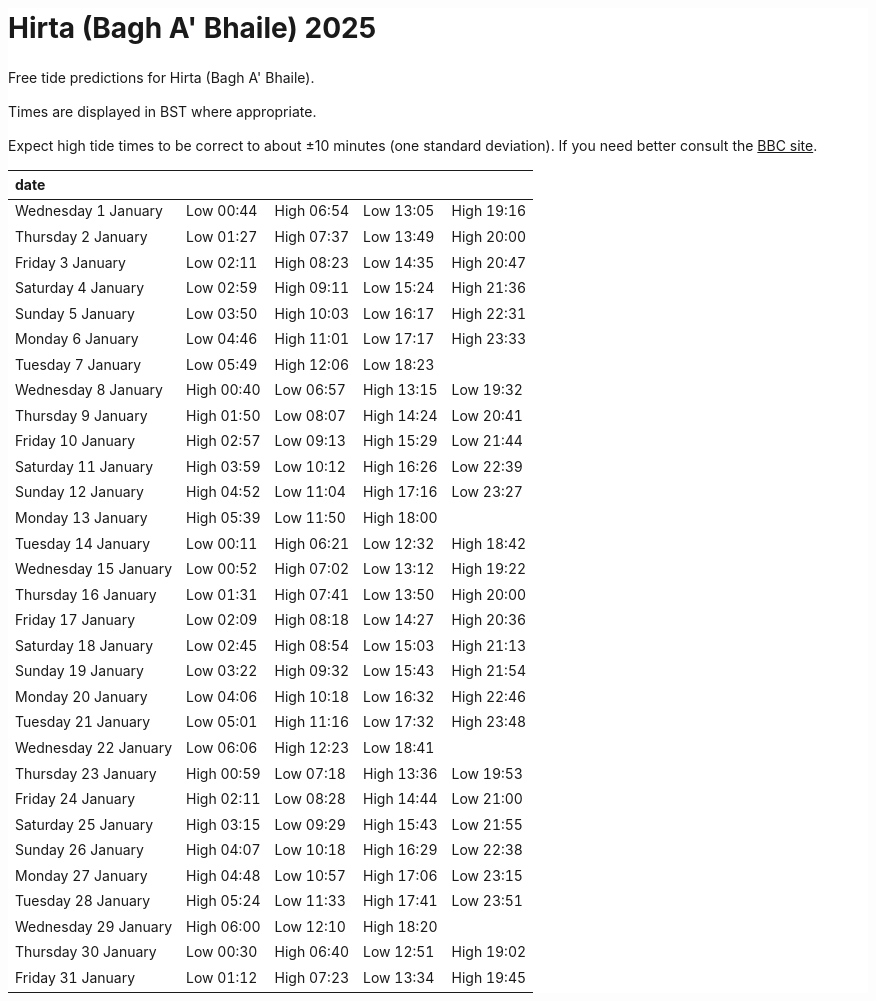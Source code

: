 # Hirta (Bagh A' Bhaile) 2025
Free tide predictions for Hirta (Bagh A' Bhaile).

Times are displayed in BST where appropriate.

Expect high tide times to be correct to about ±10 minutes (one standard deviation).
If you need better consult the [BBC site](https://www.bbc.co.uk/weather/coast-and-sea/tide-tables).

| date |   |   |   |   |
|:-----|---|---|---|---|
| Wednesday 1 January | Low 00:44 | High 06:54 | Low 13:05 | High 19:16 | 
| Thursday 2 January | Low 01:27 | High 07:37 | Low 13:49 | High 20:00 | 
| Friday 3 January | Low 02:11 | High 08:23 | Low 14:35 | High 20:47 | 
| Saturday 4 January | Low 02:59 | High 09:11 | Low 15:24 | High 21:36 | 
| Sunday 5 January | Low 03:50 | High 10:03 | Low 16:17 | High 22:31 | 
| Monday 6 January | Low 04:46 | High 11:01 | Low 17:17 | High 23:33 | 
| Tuesday 7 January | Low 05:49 | High 12:06 | Low 18:23 |  | 
| Wednesday 8 January | High 00:40 | Low 06:57 | High 13:15 | Low 19:32 | 
| Thursday 9 January | High 01:50 | Low 08:07 | High 14:24 | Low 20:41 | 
| Friday 10 January | High 02:57 | Low 09:13 | High 15:29 | Low 21:44 | 
| Saturday 11 January | High 03:59 | Low 10:12 | High 16:26 | Low 22:39 | 
| Sunday 12 January | High 04:52 | Low 11:04 | High 17:16 | Low 23:27 | 
| Monday 13 January | High 05:39 | Low 11:50 | High 18:00 |  | 
| Tuesday 14 January | Low 00:11 | High 06:21 | Low 12:32 | High 18:42 | 
| Wednesday 15 January | Low 00:52 | High 07:02 | Low 13:12 | High 19:22 | 
| Thursday 16 January | Low 01:31 | High 07:41 | Low 13:50 | High 20:00 | 
| Friday 17 January | Low 02:09 | High 08:18 | Low 14:27 | High 20:36 | 
| Saturday 18 January | Low 02:45 | High 08:54 | Low 15:03 | High 21:13 | 
| Sunday 19 January | Low 03:22 | High 09:32 | Low 15:43 | High 21:54 | 
| Monday 20 January | Low 04:06 | High 10:18 | Low 16:32 | High 22:46 | 
| Tuesday 21 January | Low 05:01 | High 11:16 | Low 17:32 | High 23:48 | 
| Wednesday 22 January | Low 06:06 | High 12:23 | Low 18:41 |  | 
| Thursday 23 January | High 00:59 | Low 07:18 | High 13:36 | Low 19:53 | 
| Friday 24 January | High 02:11 | Low 08:28 | High 14:44 | Low 21:00 | 
| Saturday 25 January | High 03:15 | Low 09:29 | High 15:43 | Low 21:55 | 
| Sunday 26 January | High 04:07 | Low 10:18 | High 16:29 | Low 22:38 | 
| Monday 27 January | High 04:48 | Low 10:57 | High 17:06 | Low 23:15 | 
| Tuesday 28 January | High 05:24 | Low 11:33 | High 17:41 | Low 23:51 | 
| Wednesday 29 January | High 06:00 | Low 12:10 | High 18:20 |  | 
| Thursday 30 January | Low 00:30 | High 06:40 | Low 12:51 | High 19:02 | 
| Friday 31 January | Low 01:12 | High 07:23 | Low 13:34 | High 19:45 | 